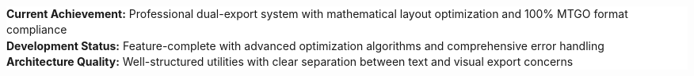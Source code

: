 **Current Achievement:** Professional dual-export system with mathematical layout optimization and 100% MTGO format compliance  
**Development Status:** Feature-complete with advanced optimization algorithms and comprehensive error handling  
**Architecture Quality:** Well-structured utilities with clear separation between text and visual export concerns